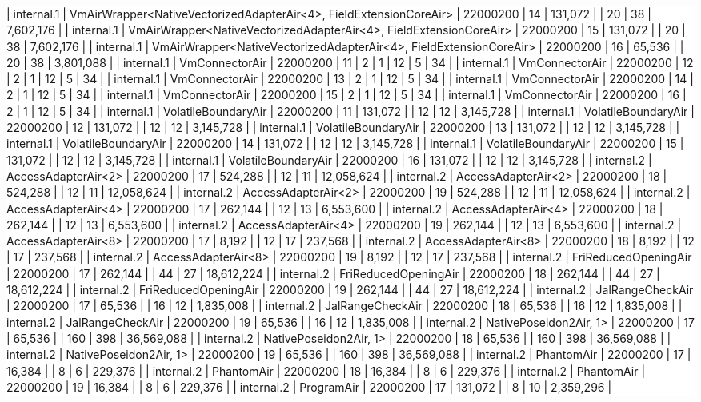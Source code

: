 | internal.1 | VmAirWrapper<NativeVectorizedAdapterAir<4>, FieldExtensionCoreAir> | 22000200 | 14 | 131,072 |  | 20 | 38 | 7,602,176 | 
| internal.1 | VmAirWrapper<NativeVectorizedAdapterAir<4>, FieldExtensionCoreAir> | 22000200 | 15 | 131,072 |  | 20 | 38 | 7,602,176 | 
| internal.1 | VmAirWrapper<NativeVectorizedAdapterAir<4>, FieldExtensionCoreAir> | 22000200 | 16 | 65,536 |  | 20 | 38 | 3,801,088 | 
| internal.1 | VmConnectorAir | 22000200 | 11 | 2 | 1 | 12 | 5 | 34 | 
| internal.1 | VmConnectorAir | 22000200 | 12 | 2 | 1 | 12 | 5 | 34 | 
| internal.1 | VmConnectorAir | 22000200 | 13 | 2 | 1 | 12 | 5 | 34 | 
| internal.1 | VmConnectorAir | 22000200 | 14 | 2 | 1 | 12 | 5 | 34 | 
| internal.1 | VmConnectorAir | 22000200 | 15 | 2 | 1 | 12 | 5 | 34 | 
| internal.1 | VmConnectorAir | 22000200 | 16 | 2 | 1 | 12 | 5 | 34 | 
| internal.1 | VolatileBoundaryAir | 22000200 | 11 | 131,072 |  | 12 | 12 | 3,145,728 | 
| internal.1 | VolatileBoundaryAir | 22000200 | 12 | 131,072 |  | 12 | 12 | 3,145,728 | 
| internal.1 | VolatileBoundaryAir | 22000200 | 13 | 131,072 |  | 12 | 12 | 3,145,728 | 
| internal.1 | VolatileBoundaryAir | 22000200 | 14 | 131,072 |  | 12 | 12 | 3,145,728 | 
| internal.1 | VolatileBoundaryAir | 22000200 | 15 | 131,072 |  | 12 | 12 | 3,145,728 | 
| internal.1 | VolatileBoundaryAir | 22000200 | 16 | 131,072 |  | 12 | 12 | 3,145,728 | 
| internal.2 | AccessAdapterAir<2> | 22000200 | 17 | 524,288 |  | 12 | 11 | 12,058,624 | 
| internal.2 | AccessAdapterAir<2> | 22000200 | 18 | 524,288 |  | 12 | 11 | 12,058,624 | 
| internal.2 | AccessAdapterAir<2> | 22000200 | 19 | 524,288 |  | 12 | 11 | 12,058,624 | 
| internal.2 | AccessAdapterAir<4> | 22000200 | 17 | 262,144 |  | 12 | 13 | 6,553,600 | 
| internal.2 | AccessAdapterAir<4> | 22000200 | 18 | 262,144 |  | 12 | 13 | 6,553,600 | 
| internal.2 | AccessAdapterAir<4> | 22000200 | 19 | 262,144 |  | 12 | 13 | 6,553,600 | 
| internal.2 | AccessAdapterAir<8> | 22000200 | 17 | 8,192 |  | 12 | 17 | 237,568 | 
| internal.2 | AccessAdapterAir<8> | 22000200 | 18 | 8,192 |  | 12 | 17 | 237,568 | 
| internal.2 | AccessAdapterAir<8> | 22000200 | 19 | 8,192 |  | 12 | 17 | 237,568 | 
| internal.2 | FriReducedOpeningAir | 22000200 | 17 | 262,144 |  | 44 | 27 | 18,612,224 | 
| internal.2 | FriReducedOpeningAir | 22000200 | 18 | 262,144 |  | 44 | 27 | 18,612,224 | 
| internal.2 | FriReducedOpeningAir | 22000200 | 19 | 262,144 |  | 44 | 27 | 18,612,224 | 
| internal.2 | JalRangeCheckAir | 22000200 | 17 | 65,536 |  | 16 | 12 | 1,835,008 | 
| internal.2 | JalRangeCheckAir | 22000200 | 18 | 65,536 |  | 16 | 12 | 1,835,008 | 
| internal.2 | JalRangeCheckAir | 22000200 | 19 | 65,536 |  | 16 | 12 | 1,835,008 | 
| internal.2 | NativePoseidon2Air<BabyBearParameters>, 1> | 22000200 | 17 | 65,536 |  | 160 | 398 | 36,569,088 | 
| internal.2 | NativePoseidon2Air<BabyBearParameters>, 1> | 22000200 | 18 | 65,536 |  | 160 | 398 | 36,569,088 | 
| internal.2 | NativePoseidon2Air<BabyBearParameters>, 1> | 22000200 | 19 | 65,536 |  | 160 | 398 | 36,569,088 | 
| internal.2 | PhantomAir | 22000200 | 17 | 16,384 |  | 8 | 6 | 229,376 | 
| internal.2 | PhantomAir | 22000200 | 18 | 16,384 |  | 8 | 6 | 229,376 | 
| internal.2 | PhantomAir | 22000200 | 19 | 16,384 |  | 8 | 6 | 229,376 | 
| internal.2 | ProgramAir | 22000200 | 17 | 131,072 |  | 8 | 10 | 2,359,296 | 